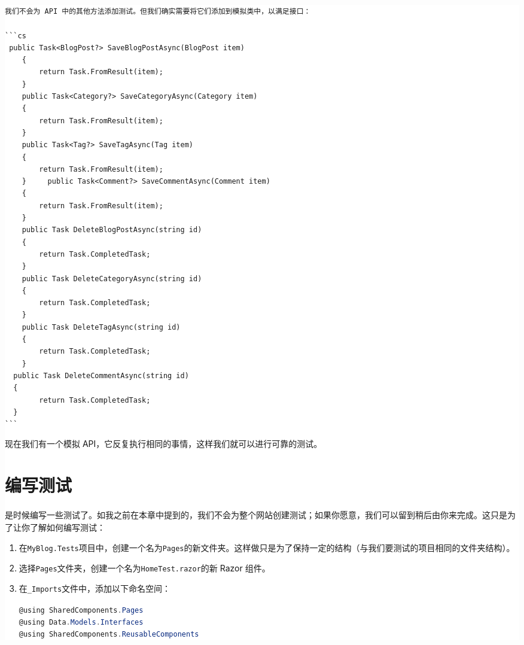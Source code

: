     我们不会为 API 中的其他方法添加测试。但我们确实需要将它们添加到模拟类中，以满足接口：

    ```cs
     public Task<BlogPost?> SaveBlogPostAsync(BlogPost item)
        {
            return Task.FromResult(item);
        }
        public Task<Category?> SaveCategoryAsync(Category item)
        {
            return Task.FromResult(item);
        }
        public Task<Tag?> SaveTagAsync(Tag item)
        {
            return Task.FromResult(item);
        }     public Task<Comment?> SaveCommentAsync(Comment item)
        {
            return Task.FromResult(item);
        }
        public Task DeleteBlogPostAsync(string id)
        {
            return Task.CompletedTask;
        }
        public Task DeleteCategoryAsync(string id)
        {
            return Task.CompletedTask;
        }
        public Task DeleteTagAsync(string id)
        {
            return Task.CompletedTask;
        }
      public Task DeleteCommentAsync(string id)
      {
            return Task.CompletedTask;
      } 
    ```

现在我们有一个模拟 API，它反复执行相同的事情，这样我们就可以进行可靠的测试。

# 编写测试

是时候编写一些测试了。如我之前在本章中提到的，我们不会为整个网站创建测试；如果你愿意，我们可以留到稍后由你来完成。这只是为了让你了解如何编写测试：

1.  在`MyBlog.Tests`项目中，创建一个名为`Pages`的新文件夹。这样做只是为了保持一定的结构（与我们要测试的项目相同的文件夹结构）。

1.  选择`Pages`文件夹，创建一个名为`HomeTest.razor`的新 Razor 组件。

1.  在`_Imports`文件中，添加以下命名空间：

    ```cs
    @using SharedComponents.Pages
    @using Data.Models.Interfaces
    @using SharedComponents.ReusableComponents 
    ```
